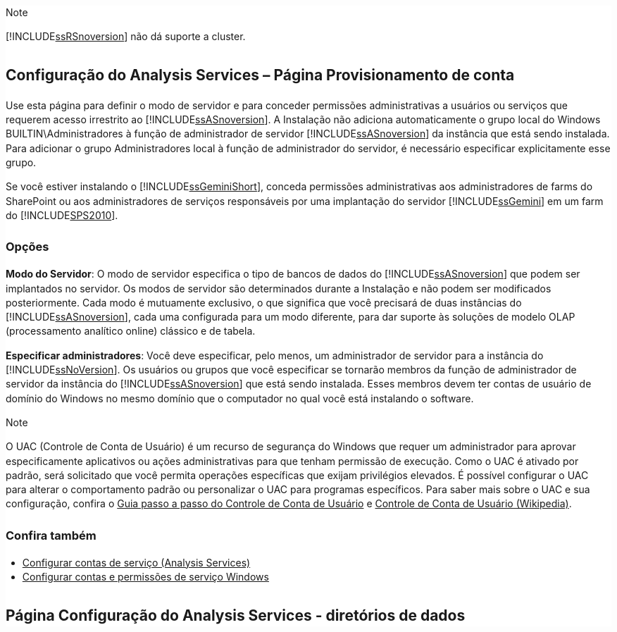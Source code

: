> [!NOTE]  
> [!INCLUDE[ssRSnoversion](../../includes/ssrsnoversion-md.md)] não dá suporte a cluster.  

## <a name="analysis-services-configuration---account-provisioning-page"></a>Configuração do Analysis Services – Página Provisionamento de conta
  
Use esta página para definir o modo de servidor e para conceder permissões administrativas a usuários ou serviços que requerem acesso irrestrito ao [!INCLUDE[ssASnoversion](../../includes/ssasnoversion-md.md)]. A Instalação não adiciona automaticamente o grupo local do Windows BUILTIN\Administradores à função de administrador de servidor [!INCLUDE[ssASnoversion](../../includes/ssasnoversion-md.md)] da instância que está sendo instalada. Para adicionar o grupo Administradores local à função de administrador do servidor, é necessário especificar explicitamente esse grupo.  
  
Se você estiver instalando o [!INCLUDE[ssGeminiShort](../../includes/ssgeminishort-md.md)], conceda permissões administrativas aos administradores de farms do SharePoint ou aos administradores de serviços responsáveis por uma implantação do servidor [!INCLUDE[ssGemini](../../includes/ssgemini-md.md)] em um farm do [!INCLUDE[SPS2010](../../includes/sps2010-md.md)].  
  
### <a name="options"></a>Opções

**Modo do Servidor**: O modo de servidor especifica o tipo de bancos de dados do [!INCLUDE[ssASnoversion](../../includes/ssasnoversion-md.md)] que podem ser implantados no servidor. Os modos de servidor são determinados durante a Instalação e não podem ser modificados posteriormente. Cada modo é mutuamente exclusivo, o que significa que você precisará de duas instâncias do [!INCLUDE[ssASnoversion](../../includes/ssasnoversion-md.md)], cada uma configurada para um modo diferente, para dar suporte às soluções de modelo OLAP (processamento analítico online) clássico e de tabela.  
  
**Especificar administradores**: Você deve especificar, pelo menos, um administrador de servidor para a instância do [!INCLUDE[ssNoVersion](../../includes/ssnoversion-md.md)]. Os usuários ou grupos que você especificar se tornarão membros da função de administrador de servidor da instância do [!INCLUDE[ssASnoversion](../../includes/ssasnoversion-md.md)] que está sendo instalada. Esses membros devem ter contas de usuário de domínio do Windows no mesmo domínio que o computador no qual você está instalando o software.  
  
> [!NOTE]  
> O UAC (Controle de Conta de Usuário) é um recurso de segurança do Windows que requer um administrador para aprovar especificamente aplicativos ou ações administrativas para que tenham permissão de execução. Como o UAC é ativado por padrão, será solicitado que você permita operações específicas que exijam privilégios elevados. É possível configurar o UAC para alterar o comportamento padrão ou personalizar o UAC para programas específicos. Para saber mais sobre o UAC e sua configuração, confira o [Guia passo a passo do Controle de Conta de Usuário](https://go.microsoft.com/fwlink/?linkid=196350) e [Controle de Conta de Usuário (Wikipedia)](https://go.microsoft.com/fwlink/?linkid=196351).  
  
### <a name="see-also"></a>Confira também
  
* [Configurar contas de serviço &#40;Analysis Services&#41;](https://docs.microsoft.com/analysis-services/instances/configure-service-accounts-analysis-services)
* [Configurar contas e permissões de serviço Windows](../../database-engine/configure-windows/configure-windows-service-accounts-and-permissions.md)  

## <a name="analysis-services-configuration---data-directories-page"></a>Página Configuração do Analysis Services - diretórios de dados
